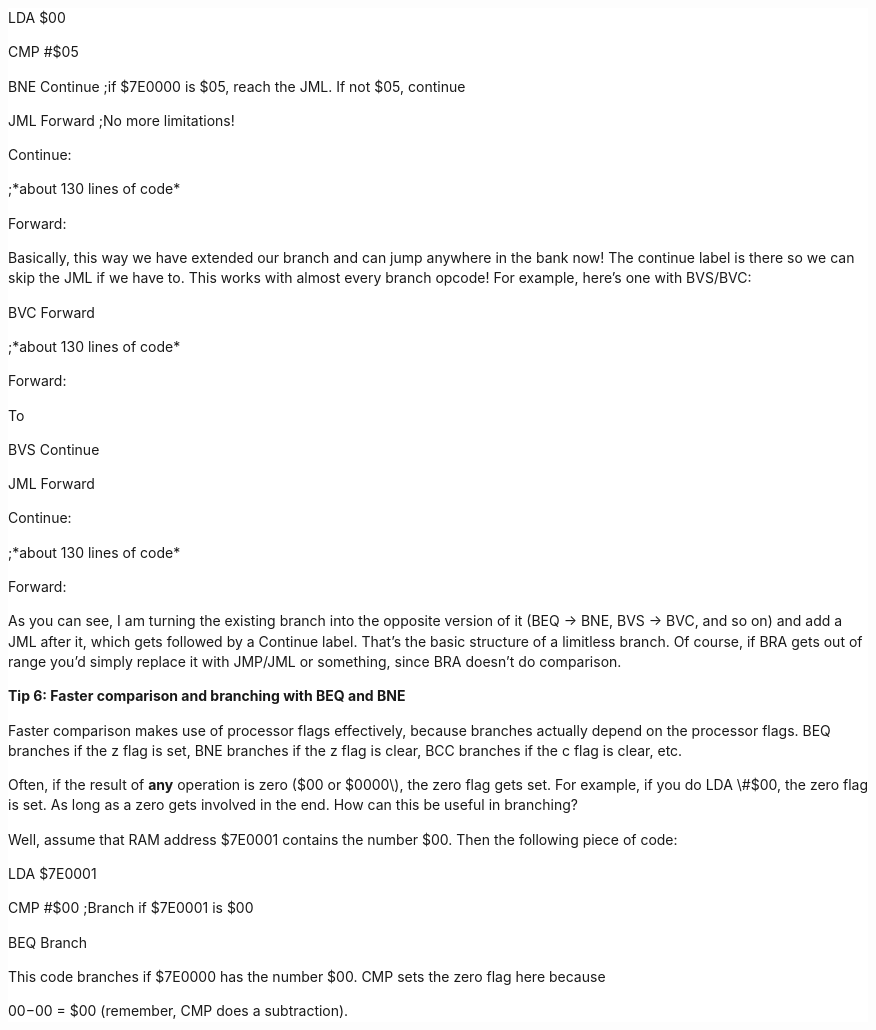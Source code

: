 LDA $00

CMP \#$05

BNE Continue ;if $7E0000 is $05, reach the JML. If not $05, continue

JML Forward ;No more limitations!

Continue:

;\*about 130 lines of code\*

Forward:

Basically, this way we have extended our branch and can jump anywhere in the bank now! The continue label is there so we can skip the JML if we have to. This works with almost every branch opcode! For example, here’s one with BVS/BVC:

BVC Forward

;\*about 130 lines of code\*

Forward:

To

BVS Continue

JML Forward

Continue:

;\*about 130 lines of code\*

Forward:

As you can see, I am turning the existing branch into the opposite version of it \(BEQ → BNE, BVS → BVC, and so on\) and add a JML after it, which gets followed by a Continue label. That’s the basic structure of a limitless branch. Of course, if BRA gets out of range you’d simply replace it with JMP/JML or something, since BRA doesn’t do comparison.

**Tip 6: Faster comparison and branching with BEQ and BNE**

Faster comparison makes use of processor flags effectively, because branches actually depend on the processor flags. BEQ branches if the z flag is set, BNE branches if the z flag is clear, BCC branches if the c flag is clear, etc.

Often, if the result of **any** operation is zero \($00 or $0000\), the zero flag gets set. For example, if you do LDA \#$00, the zero flag is set. As long as a zero gets involved in the end. How can this be useful in branching?

Well, assume that RAM address $7E0001 contains the number $00. Then the following piece of code:

LDA $7E0001

CMP \#$00 ;Branch if $7E0001 is $00

BEQ Branch

This code branches if $7E0000 has the number $00. CMP sets the zero flag here because

$00-$00 = $00 \(remember, CMP does a subtraction\).
